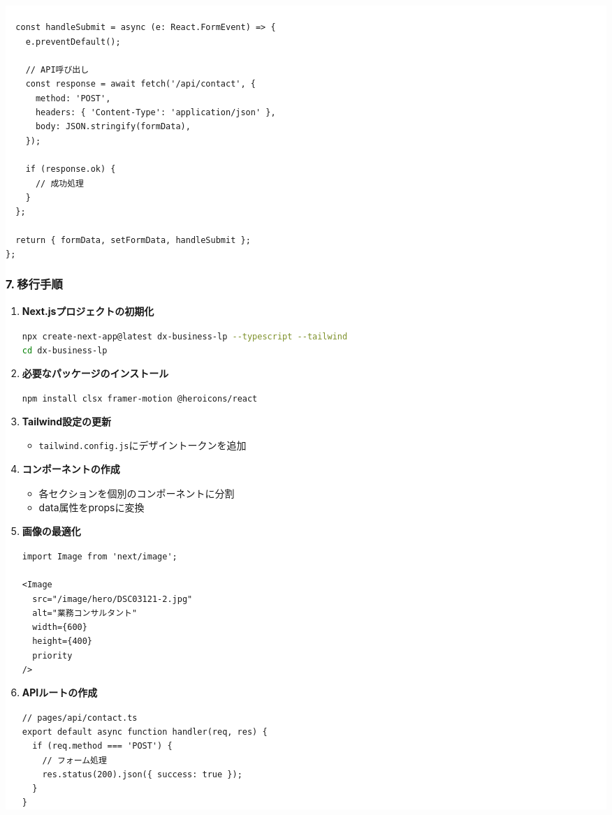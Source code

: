 ```tsx

  const handleSubmit = async (e: React.FormEvent) => {
    e.preventDefault();
    
    // API呼び出し
    const response = await fetch('/api/contact', {
      method: 'POST',
      headers: { 'Content-Type': 'application/json' },
      body: JSON.stringify(formData),
    });
    
    if (response.ok) {
      // 成功処理
    }
  };

  return { formData, setFormData, handleSubmit };
};
```

### 7. 移行手順

1. **Next.jsプロジェクトの初期化**
   ```bash
   npx create-next-app@latest dx-business-lp --typescript --tailwind
   cd dx-business-lp
   ```

2. **必要なパッケージのインストール**
   ```bash
   npm install clsx framer-motion @heroicons/react
   ```

3. **Tailwind設定の更新**
   - `tailwind.config.js`にデザイントークンを追加

4. **コンポーネントの作成**
   - 各セクションを個別のコンポーネントに分割
   - data属性をpropsに変換

5. **画像の最適化**
   ```tsx
   import Image from 'next/image';
   
   <Image 
     src="/image/hero/DSC03121-2.jpg" 
     alt="業務コンサルタント"
     width={600}
     height={400}
     priority
   />
   ```

6. **APIルートの作成**
   ```tsx
   // pages/api/contact.ts
   export default async function handler(req, res) {
     if (req.method === 'POST') {
       // フォーム処理
       res.status(200).json({ success: true });
     }
   }
   ```
